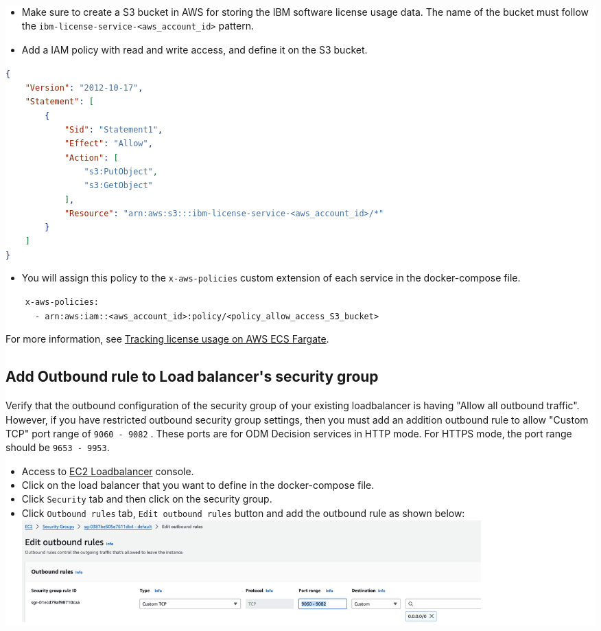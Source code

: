 - Make sure to create a S3 bucket in AWS for storing the IBM software license usage data. The name of the bucket must follow the `ibm-license-service-<aws_account_id>` pattern. 

- Add a IAM policy with read and write access, and define it on the S3 bucket. 

```json
{
    "Version": "2012-10-17",
    "Statement": [
        {
            "Sid": "Statement1",
            "Effect": "Allow",
            "Action": [
                "s3:PutObject",
                "s3:GetObject"
            ],
            "Resource": "arn:aws:s3:::ibm-license-service-<aws_account_id>/*"
        }
    ]
}
```

- You will assign this policy to the `x-aws-policies` custom extension of each service in the docker-compose file. 
```
    x-aws-policies:
      - arn:aws:iam::<aws_account_id>:policy/<policy_allow_access_S3_bucket>
```

For more information, see [Tracking license usage on AWS ECS Fargate](https://www.ibm.com/docs/en/cloud-paks/foundational-services/3.23?topic=platforms-tracking-license-usage-aws-ecs-fargate).

## Add Outbound rule to Load balancer's security group

Verify that the outbound configuration of the security group of your existing loadbalancer is having "Allow all outbound traffic". However, if you have restricted outbound security group settings, then you must add an addition outbound rule to allow "Custom TCP" port range of `9060 - 9082` . These ports are for ODM Decision services in HTTP mode. For HTTPS mode, the port range should be `9653 - 9953`.

- Access to [EC2 Loadbalancer](https://console.aws.amazon.com/ec2/home?#LoadBalancers:) console.
- Click on the load balancer that you want to define in the docker-compose file.
- Click `Security` tab and then click on the security group.
- Click `Outbound rules` tab, `Edit outbound rules` button and add the outbound rule as shown below:
<br><img src="images/security-group-outbound.png" width="80%"/>
